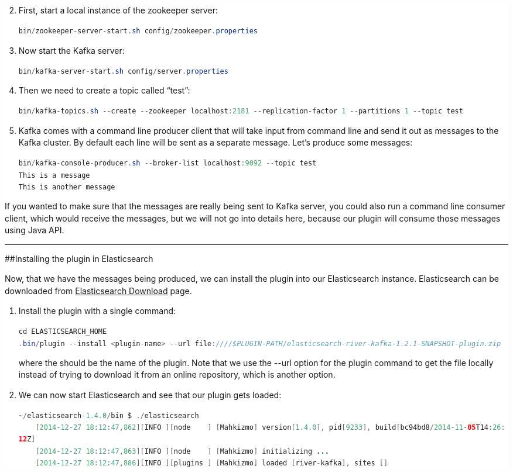 2. First, start a local instance of the zookeeper server: 
    ```java 
    bin/zookeeper-server-start.sh config/zookeeper.properties
    ```
    
3. Now start the Kafka server:
    ```java
    bin/kafka-server-start.sh config/server.properties
    ```
    
4. Then we need to create a topic called “test”:
    ```java
    bin/kafka-topics.sh --create --zookeeper localhost:2181 --replication-factor 1 --partitions 1 --topic test
    ```
    
5. Kafka comes with a command line producer client that will take input from command line and send it out as messages to the Kafka cluster. By default each line will be sent as a separate message. Let’s produce some messages:
    ```java
    bin/kafka-console-producer.sh --broker-list localhost:9092 --topic test 
    This is a message
    This is another message
    ```

If you wanted to make sure that the messages are really being sent to Kafka server, you could also run a command line consumer client, which would receive the messages, but we will not go into details here, because our plugin will consume those messages using Java API.

----

##Installing the plugin in Elasticsearch

Now, that we have the messages being produced, we can install the plugin into our Elasticsearch instance. Elasticsearch can be downloaded from [Elasticsearch Download](http://www.elasticsearch.org/download/) page.

1. Install the plugin with a single command:
    ```java
    cd ELASTICSEARCH_HOME
    .bin/plugin --install <plugin-name> --url file:////$PLUGIN-PATH/elasticsearch-river-kafka-1.2.1-SNAPSHOT-plugin.zip
    ```
    where the <plugin-name> should be the name of the plugin. Note that we use the --url option for the plugin command to get the file locally instead of trying to download it from an online repository, which is another option.

2. We can now start Elasticsearch and see that our plugin gets loaded:
    ```java
    ~/elasticsearch-1.4.0/bin $ ./elasticsearch
        [2014-12-27 18:12:47,862][INFO ][node    ] [Mahkizmo] version[1.4.0], pid[9233], build[bc94bd8/2014-11-05T14:26:12Z]
        [2014-12-27 18:12:47,863][INFO ][node    ] [Mahkizmo] initializing ...
        [2014-12-27 18:12:47,886][INFO ][plugins ] [Mahkizmo] loaded [river-kafka], sites []
    ```
